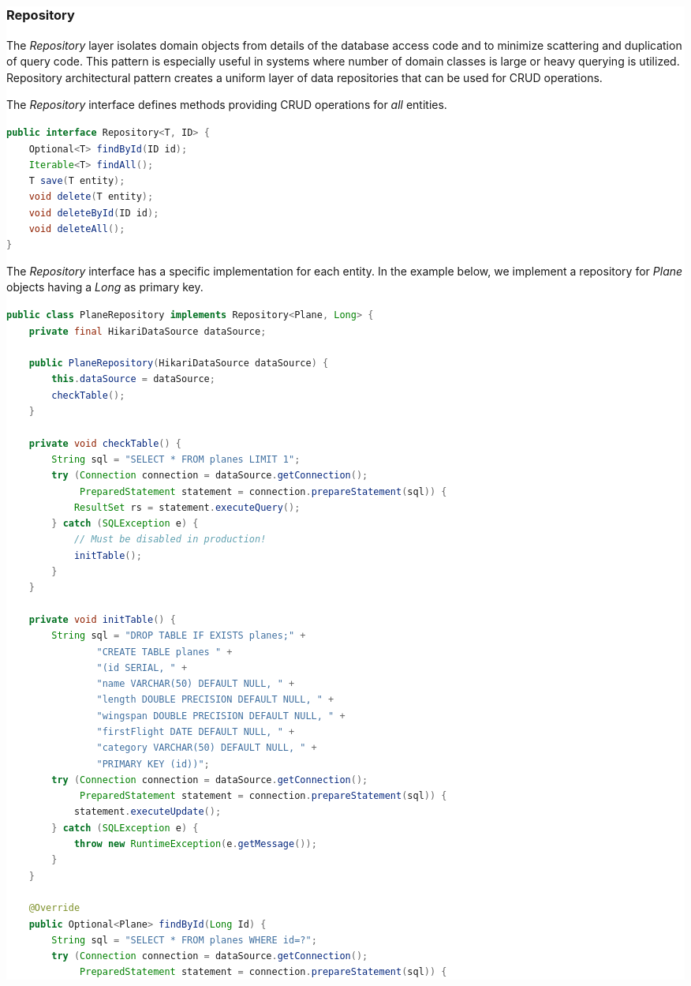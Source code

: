 ### Repository
The *Repository* layer isolates domain objects from details of the database access code and to minimize scattering and duplication of query code. This pattern is especially useful in systems where number of domain classes is large or heavy querying is utilized. Repository architectural pattern creates a uniform layer of data repositories that can be used for CRUD operations.

The *Repository* interface defines methods providing CRUD operations for *all* entities.

```java
public interface Repository<T, ID> {
    Optional<T> findById(ID id);
    Iterable<T> findAll();
    T save(T entity);
    void delete(T entity);
    void deleteById(ID id);
    void deleteAll();
}
```

The *Repository* interface has a specific implementation for each entity. In the example below, we implement a repository for *Plane* objects having a *Long* as primary key.

```java
public class PlaneRepository implements Repository<Plane, Long> {
    private final HikariDataSource dataSource;

    public PlaneRepository(HikariDataSource dataSource) {
        this.dataSource = dataSource;
        checkTable();
    }

    private void checkTable() {
        String sql = "SELECT * FROM planes LIMIT 1";
        try (Connection connection = dataSource.getConnection();
             PreparedStatement statement = connection.prepareStatement(sql)) {
            ResultSet rs = statement.executeQuery();
        } catch (SQLException e) {
            // Must be disabled in production!
            initTable();
        }
    }

    private void initTable() {
        String sql = "DROP TABLE IF EXISTS planes;" +
                "CREATE TABLE planes " +
                "(id SERIAL, " +
                "name VARCHAR(50) DEFAULT NULL, " +
                "length DOUBLE PRECISION DEFAULT NULL, " +
                "wingspan DOUBLE PRECISION DEFAULT NULL, " +
                "firstFlight DATE DEFAULT NULL, " +
                "category VARCHAR(50) DEFAULT NULL, " +
                "PRIMARY KEY (id))";
        try (Connection connection = dataSource.getConnection();
             PreparedStatement statement = connection.prepareStatement(sql)) {
            statement.executeUpdate();
        } catch (SQLException e) {
            throw new RuntimeException(e.getMessage());
        }
    }

    @Override
    public Optional<Plane> findById(Long Id) {
        String sql = "SELECT * FROM planes WHERE id=?";
        try (Connection connection = dataSource.getConnection();
             PreparedStatement statement = connection.prepareStatement(sql)) {
```